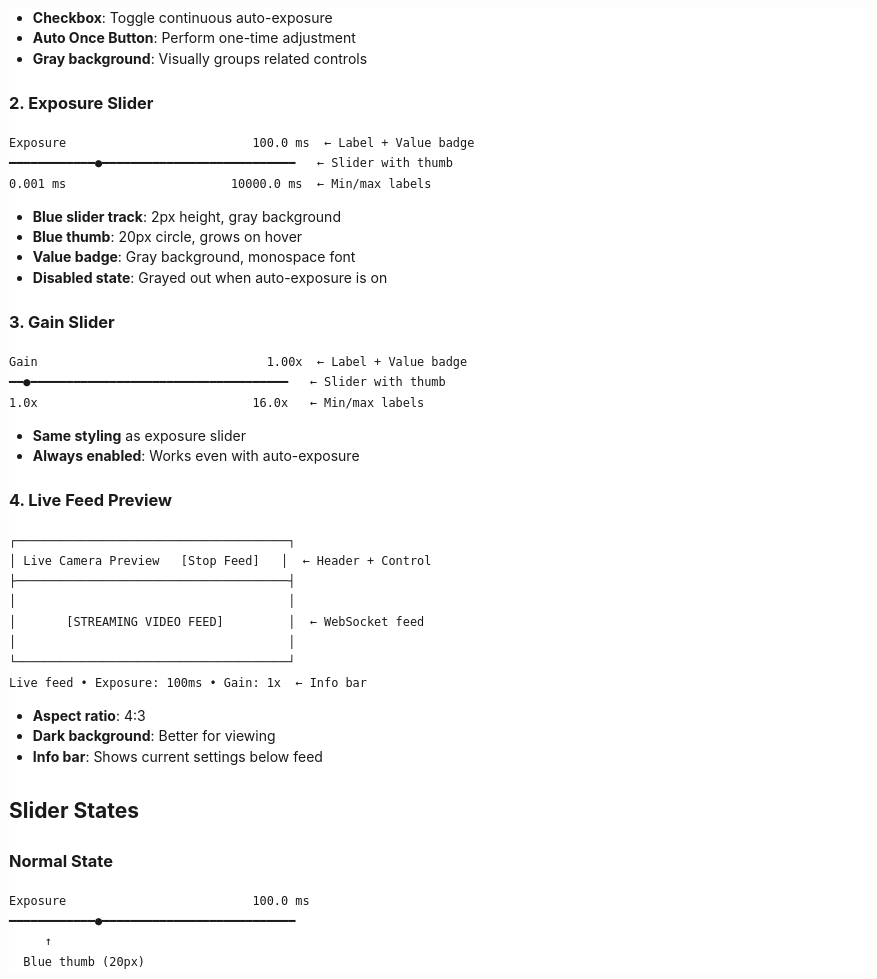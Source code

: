 - **Checkbox**: Toggle continuous auto-exposure
- **Auto Once Button**: Perform one-time adjustment
- **Gray background**: Visually groups related controls

### 2. Exposure Slider

```
Exposure                          100.0 ms  ← Label + Value badge
━━━━━━━━━━━━●━━━━━━━━━━━━━━━━━━━━━━━━━━━   ← Slider with thumb
0.001 ms                       10000.0 ms  ← Min/max labels
```

- **Blue slider track**: 2px height, gray background
- **Blue thumb**: 20px circle, grows on hover
- **Value badge**: Gray background, monospace font
- **Disabled state**: Grayed out when auto-exposure is on

### 3. Gain Slider

```
Gain                                1.00x  ← Label + Value badge
━━●━━━━━━━━━━━━━━━━━━━━━━━━━━━━━━━━━━━━   ← Slider with thumb
1.0x                              16.0x   ← Min/max labels
```

- **Same styling** as exposure slider
- **Always enabled**: Works even with auto-exposure

### 4. Live Feed Preview

```
┌──────────────────────────────────────┐
│ Live Camera Preview   [Stop Feed]   │  ← Header + Control
├──────────────────────────────────────┤
│                                      │
│       [STREAMING VIDEO FEED]         │  ← WebSocket feed
│                                      │
└──────────────────────────────────────┘
Live feed • Exposure: 100ms • Gain: 1x  ← Info bar
```

- **Aspect ratio**: 4:3
- **Dark background**: Better for viewing
- **Info bar**: Shows current settings below feed

## Slider States

### Normal State

```
Exposure                          100.0 ms
━━━━━━━━━━━━●━━━━━━━━━━━━━━━━━━━━━━━━━━━
     ↑
  Blue thumb (20px)
```
